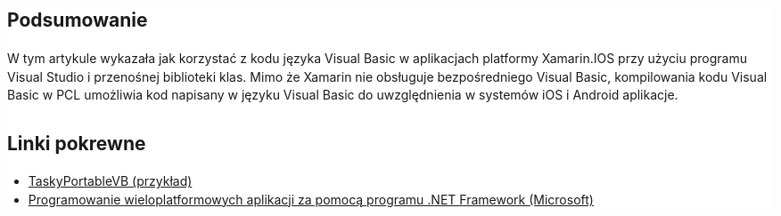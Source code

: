 
## <a name="summary"></a>Podsumowanie

W tym artykule wykazała jak korzystać z kodu języka Visual Basic w aplikacjach platformy Xamarin.IOS przy użyciu programu Visual Studio i przenośnej biblioteki klas. Mimo że Xamarin nie obsługuje bezpośredniego Visual Basic, kompilowania kodu Visual Basic w PCL umożliwia kod napisany w języku Visual Basic do uwzględnienia w systemów iOS i Android aplikacje.

## <a name="related-links"></a>Linki pokrewne

- [TaskyPortableVB (przykład)](https://github.com/xamarin/mobile-samples/tree/master/VisualBasic/TaskyPortableVB)
- [Programowanie wieloplatformowych aplikacji za pomocą programu .NET Framework (Microsoft)](http://msdn.microsoft.com/en-us/library/gg597391(v=vs.110).aspx)

